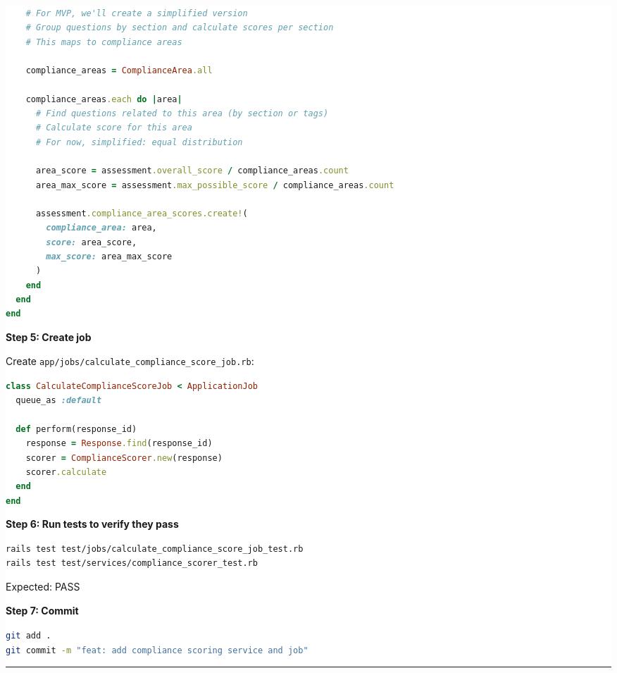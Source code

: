 ```ruby
    # For MVP, we'll create a simplified version
    # Group questions by section and calculate scores per section
    # This maps to compliance areas

    compliance_areas = ComplianceArea.all

    compliance_areas.each do |area|
      # Find questions related to this area (by section or tags)
      # Calculate score for this area
      # For now, simplified: equal distribution

      area_score = assessment.overall_score / compliance_areas.count
      area_max_score = assessment.max_possible_score / compliance_areas.count

      assessment.compliance_area_scores.create!(
        compliance_area: area,
        score: area_score,
        max_score: area_max_score
      )
    end
  end
end
```

**Step 5: Create job**

Create `app/jobs/calculate_compliance_score_job.rb`:
```ruby
class CalculateComplianceScoreJob < ApplicationJob
  queue_as :default

  def perform(response_id)
    response = Response.find(response_id)
    scorer = ComplianceScorer.new(response)
    scorer.calculate
  end
end
```

**Step 6: Run tests to verify they pass**

```bash
rails test test/jobs/calculate_compliance_score_job_test.rb
rails test test/services/compliance_scorer_test.rb
```
Expected: PASS

**Step 7: Commit**

```bash
git add .
git commit -m "feat: add compliance scoring service and job"
```

---
